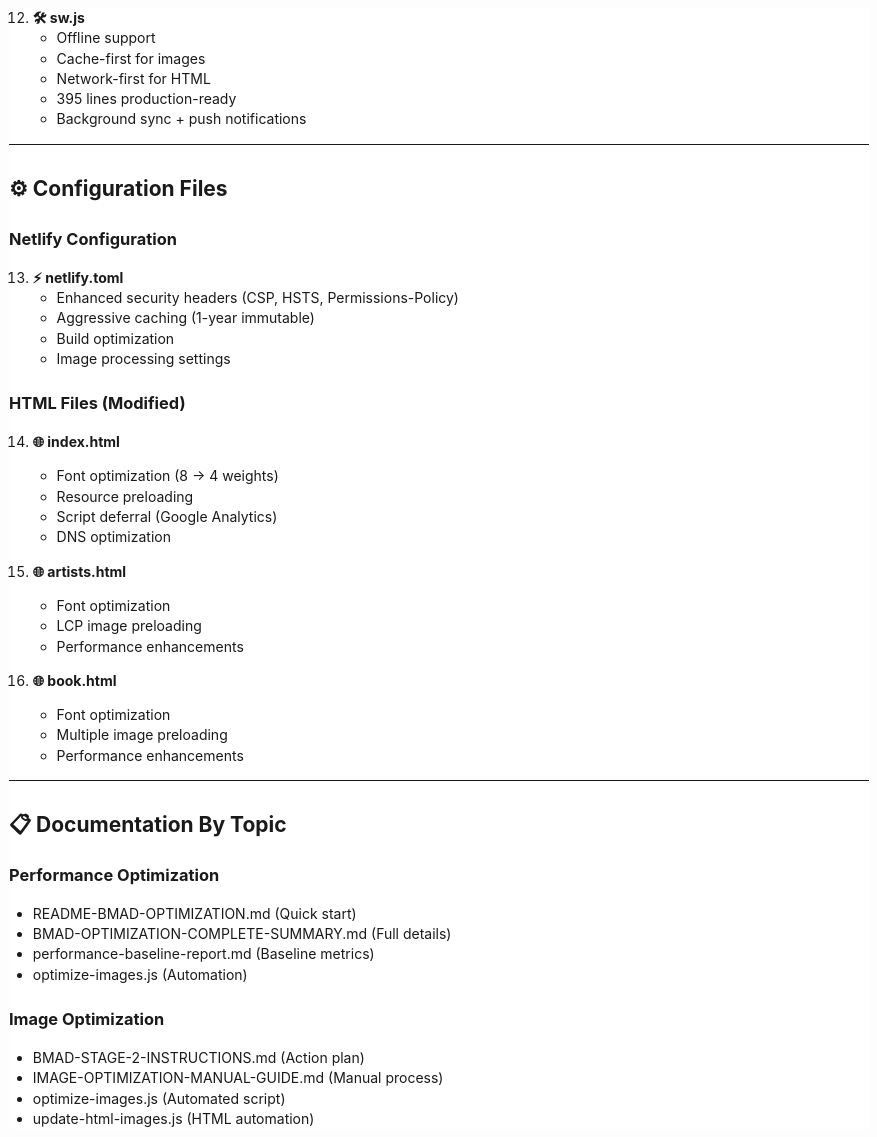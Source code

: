 12. **🛠️ sw.js**
    - Offline support
    - Cache-first for images
    - Network-first for HTML
    - 395 lines production-ready
    - Background sync + push notifications

---

## ⚙️ Configuration Files

### Netlify Configuration

13. **⚡ netlify.toml**
    - Enhanced security headers (CSP, HSTS, Permissions-Policy)
    - Aggressive caching (1-year immutable)
    - Build optimization
    - Image processing settings

### HTML Files (Modified)

14. **🌐 index.html**

    - Font optimization (8 → 4 weights)
    - Resource preloading
    - Script deferral (Google Analytics)
    - DNS optimization

15. **🌐 artists.html**

    - Font optimization
    - LCP image preloading
    - Performance enhancements

16. **🌐 book.html**
    - Font optimization
    - Multiple image preloading
    - Performance enhancements

---

## 📋 Documentation By Topic

### Performance Optimization

- README-BMAD-OPTIMIZATION.md (Quick start)
- BMAD-OPTIMIZATION-COMPLETE-SUMMARY.md (Full details)
- performance-baseline-report.md (Baseline metrics)
- optimize-images.js (Automation)

### Image Optimization

- BMAD-STAGE-2-INSTRUCTIONS.md (Action plan)
- IMAGE-OPTIMIZATION-MANUAL-GUIDE.md (Manual process)
- optimize-images.js (Automated script)
- update-html-images.js (HTML automation)
